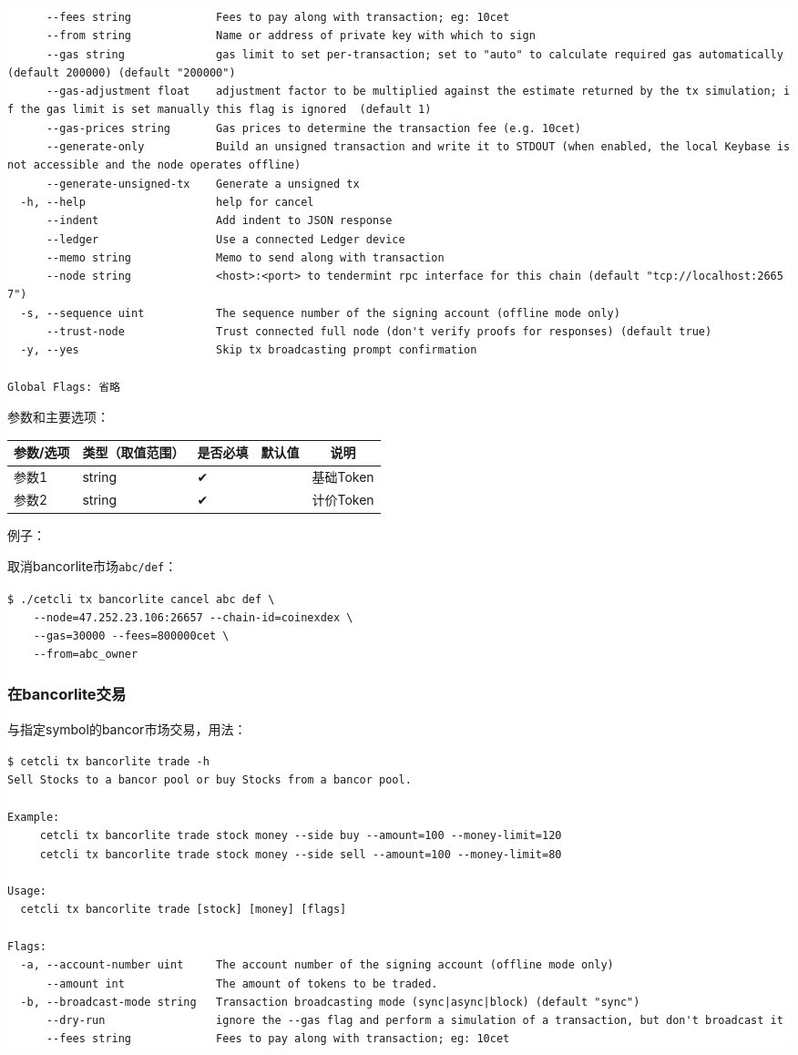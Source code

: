 ```
      --fees string             Fees to pay along with transaction; eg: 10cet
      --from string             Name or address of private key with which to sign
      --gas string              gas limit to set per-transaction; set to "auto" to calculate required gas automatically (default 200000) (default "200000")
      --gas-adjustment float    adjustment factor to be multiplied against the estimate returned by the tx simulation; if the gas limit is set manually this flag is ignored  (default 1)
      --gas-prices string       Gas prices to determine the transaction fee (e.g. 10cet)
      --generate-only           Build an unsigned transaction and write it to STDOUT (when enabled, the local Keybase is not accessible and the node operates offline)
      --generate-unsigned-tx    Generate a unsigned tx
  -h, --help                    help for cancel
      --indent                  Add indent to JSON response
      --ledger                  Use a connected Ledger device
      --memo string             Memo to send along with transaction
      --node string             <host>:<port> to tendermint rpc interface for this chain (default "tcp://localhost:26657")
  -s, --sequence uint           The sequence number of the signing account (offline mode only)
      --trust-node              Trust connected full node (don't verify proofs for responses) (default true)
  -y, --yes                     Skip tx broadcasting prompt confirmation

Global Flags: 省略
```

参数和主要选项：

| 参数/选项 | 类型（取值范围） | 是否必填 | 默认值 | 说明      |
| --------- | ---------------- | -------- | ------ | --------- |
| 参数1     | string           | ✔        |        | 基础Token |
| 参数2     | string           | ✔        |        | 计价Token |

例子：

取消bancorlite市场`abc/def`：

```
$ ./cetcli tx bancorlite cancel abc def \
	--node=47.252.23.106:26657 --chain-id=coinexdex \
	--gas=30000 --fees=800000cet \
	--from=abc_owner
```



### 在bancorlite交易

与指定symbol的bancor市场交易，用法：

```
$ cetcli tx bancorlite trade -h
Sell Stocks to a bancor pool or buy Stocks from a bancor pool.

Example: 
	 cetcli tx bancorlite trade stock money --side buy --amount=100 --money-limit=120
	 cetcli tx bancorlite trade stock money --side sell --amount=100 --money-limit=80

Usage:
  cetcli tx bancorlite trade [stock] [money] [flags]

Flags:
  -a, --account-number uint     The account number of the signing account (offline mode only)
      --amount int              The amount of tokens to be traded.
  -b, --broadcast-mode string   Transaction broadcasting mode (sync|async|block) (default "sync")
      --dry-run                 ignore the --gas flag and perform a simulation of a transaction, but don't broadcast it
      --fees string             Fees to pay along with transaction; eg: 10cet
```